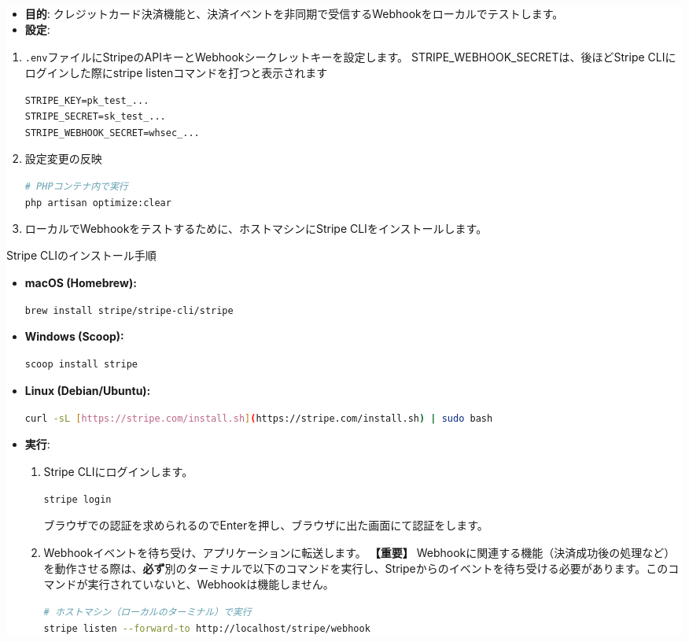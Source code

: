 - **目的**: クレジットカード決済機能と、決済イベントを非同期で受信するWebhookをローカルでテストします。
- **設定**:

1. `.env`ファイルにStripeのAPIキーとWebhookシークレットキーを設定します。
STRIPE_WEBHOOK_SECRETは、後ほどStripe CLIにログインした際にstripe listenコマンドを打つと表示されます

    ```env
    STRIPE_KEY=pk_test_...
    STRIPE_SECRET=sk_test_...
    STRIPE_WEBHOOK_SECRET=whsec_...
    ```

2. 設定変更の反映

    ```bash
    # PHPコンテナ内で実行
    php artisan optimize:clear
    ```

3. ローカルでWebhookをテストするために、ホストマシンにStripe CLIをインストールします。

Stripe CLIのインストール手順

- **macOS (Homebrew):**

    ```bash
    brew install stripe/stripe-cli/stripe
    ```

- **Windows (Scoop):**

    ```bash
    scoop install stripe
    ```

- **Linux (Debian/Ubuntu):**

    ```bash
    curl -sL [https://stripe.com/install.sh](https://stripe.com/install.sh) | sudo bash
    ```

- **実行**:

    1. Stripe CLIにログインします。

        ```bash
        stripe login
        ```

        ブラウザでの認証を求められるのでEnterを押し、ブラウザに出た画面にて認証をします。

    2. Webhookイベントを待ち受け、アプリケーションに転送します。
    **【重要】** Webhookに関連する機能（決済成功後の処理など）を動作させる際は、**必ず**別のターミナルで以下のコマンドを実行し、Stripeからのイベントを待ち受ける必要があります。このコマンドが実行されていないと、Webhookは機能しません。

        ```bash
        # ホストマシン（ローカルのターミナル）で実行
        stripe listen --forward-to http://localhost/stripe/webhook
        ```
